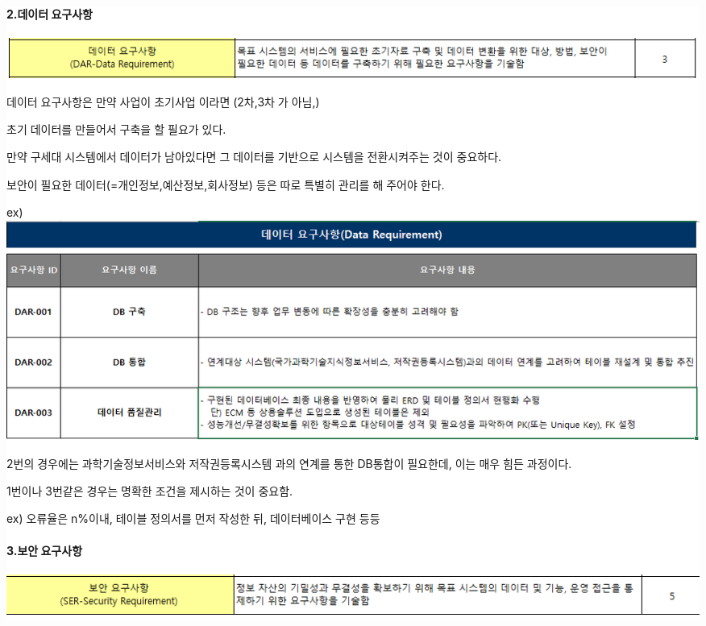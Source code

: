 

#### 2.데이터 요구사항

![1586344079036](assets/1586344079036.png)



데이터 요구사항은 만약 사업이 초기사업 이라면 (2차,3차 가 아님,)

초기 데이터를 만들어서 구축을 할 필요가 있다.



만약 구세대 시스템에서 데이터가 남아있다면 그 데이터를 기반으로 시스템을 전환시켜주는 것이 중요하다.



보안이 필요한 데이터(=개인정보,예산정보,회사정보) 등은 따로 특별히 관리를 해 주어야 한다.





ex)![1586349259761](assets/1586349259761.png)



2번의 경우에는 과학기술정보서비스와 저작권등록시스템 과의 연계를 통한 DB통합이 필요한데, 이는 매우 힘든 과정이다.



1번이나 3번같은 경우는 명확한 조건을 제시하는 것이 중요함.

ex) 오류율은 n%이내, 테이블 정의서를 먼저 작성한 뒤, 데이터베이스 구현 등등





#### 3.보안 요구사항

![1586344230347](assets/1586344230347.png)

